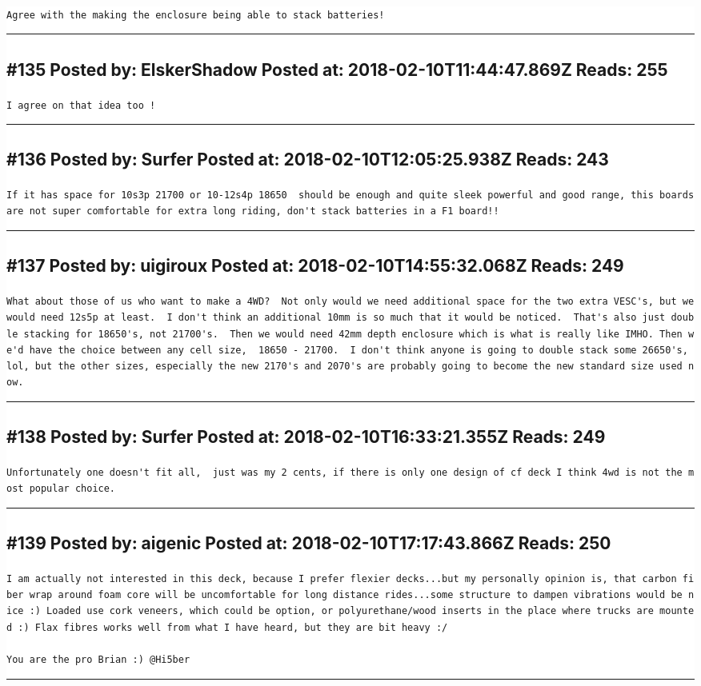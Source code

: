 ```
Agree with the making the enclosure being able to stack batteries!
```

---
## \#135 Posted by: ElskerShadow Posted at: 2018-02-10T11:44:47.869Z Reads: 255

```
I agree on that idea too !
```

---
## \#136 Posted by: Surfer Posted at: 2018-02-10T12:05:25.938Z Reads: 243

```
If it has space for 10s3p 21700 or 10-12s4p 18650  should be enough and quite sleek powerful and good range, this boards are not super comfortable for extra long riding, don't stack batteries in a F1 board!!
```

---
## \#137 Posted by: uigiroux Posted at: 2018-02-10T14:55:32.068Z Reads: 249

```
What about those of us who want to make a 4WD?  Not only would we need additional space for the two extra VESC's, but we would need 12s5p at least.  I don't think an additional 10mm is so much that it would be noticed.  That's also just double stacking for 18650's, not 21700's.  Then we would need 42mm depth enclosure which is what is really like IMHO. Then we'd have the choice between any cell size,  18650 - 21700.  I don't think anyone is going to double stack some 26650's, lol, but the other sizes, especially the new 2170's and 2070's are probably going to become the new standard size used now.
```

---
## \#138 Posted by: Surfer Posted at: 2018-02-10T16:33:21.355Z Reads: 249

```
Unfortunately one doesn't fit all,  just was my 2 cents, if there is only one design of cf deck I think 4wd is not the most popular choice.
```

---
## \#139 Posted by: aigenic Posted at: 2018-02-10T17:17:43.866Z Reads: 250

```
I am actually not interested in this deck, because I prefer flexier decks...but my personally opinion is, that carbon fiber wrap around foam core will be uncomfortable for long distance rides...some structure to dampen vibrations would be nice :) Loaded use cork veneers, which could be option, or polyurethane/wood inserts in the place where trucks are mounted :) Flax fibres works well from what I have heard, but they are bit heavy :/ 

You are the pro Brian :) @Hi5ber
```

---